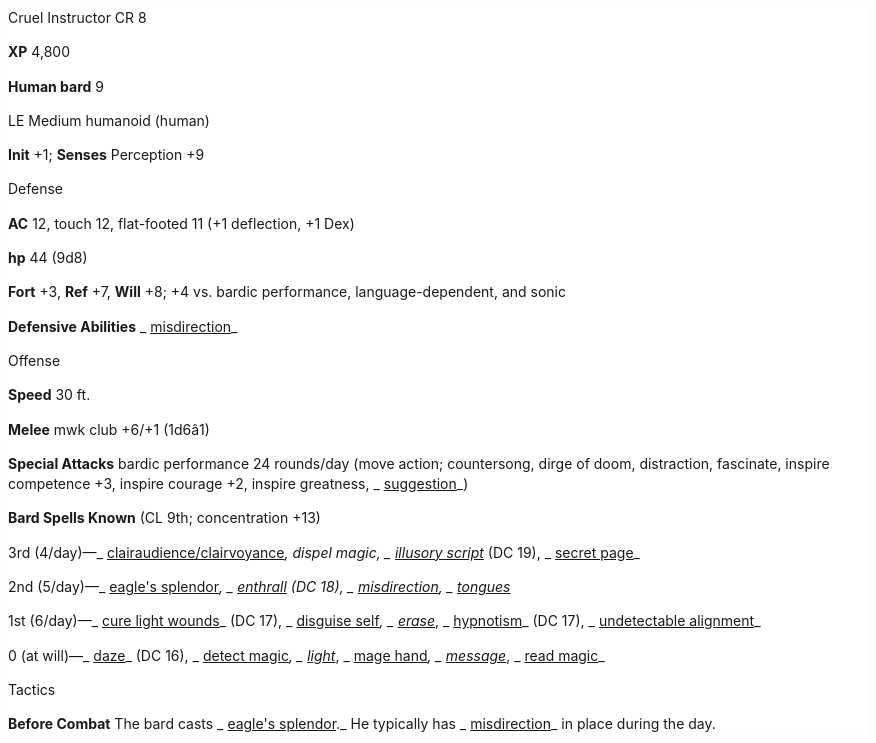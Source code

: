 Cruel Instructor CR 8

**XP** 4,800

**Human bard** 9

LE Medium humanoid (human)

**Init** +1; **Senses** Perception +9

Defense

**AC** 12, touch 12, flat-footed 11 (+1 deflection, +1 Dex)

**hp** 44 (9d8)

**Fort** +3, **Ref** +7, **Will** +8; +4 vs. bardic performance, language-dependent, and sonic

**Defensive Abilities** _ [misdirection](/pathfinderRPG/prd/spells/misdirection.html#_misdirection)_

Offense

**Speed** 30 ft.

**Melee** mwk club +6/+1 (1d6â1)

**Special Attacks** bardic performance 24 rounds/day (move action; countersong, dirge of doom, distraction, fascinate, inspire competence +3, inspire courage +2, inspire greatness, _ [suggestion](/pathfinderRPG/prd/spells/suggestion.html#_suggestion)_)

**Bard Spells Known** (CL 9th; concentration +13)

3rd (4/day)—_ [clairaudience/clairvoyance](/pathfinderRPG/prd/spells/clairaudienceClairvoyance.html#_clairaudience-clairvoyance)_, _dispel magic_, _ [illusory script](/pathfinderRPG/prd/spells/illusoryScript.html#_illusory-script)_ (DC 19), _ [secret page](/pathfinderRPG/prd/spells/secretPage.html#_secret-page)_

2nd (5/day)—_ [eagle's splendor](/pathfinderRPG/prd/spells/eagleSSplendor.html#_eagle-s-splendor)_, _ [enthrall](/pathfinderRPG/prd/spells/enthrall.html#_enthrall) _(DC 18), _ [misdirection](/pathfinderRPG/prd/spells/misdirection.html#_misdirection)_, _ [tongues](/pathfinderRPG/prd/spells/tongues.html#_tongues)_

1st (6/day)—_ [cure light wounds](/pathfinderRPG/prd/spells/cureLightWounds.html#_cure-light-wounds)_ (DC 17), _ [disguise self](/pathfinderRPG/prd/spells/disguiseSelf.html#_disguise-self)_, _ [erase](/pathfinderRPG/prd/spells/erase.html#_erase)_, _ [hypnotism](/pathfinderRPG/prd/spells/hypnotism.html#_hypnotism)_ (DC 17), _ [undetectable alignment](/pathfinderRPG/prd/spells/undetectableAlignment.html#_undetectable-alignment)_

0 (at will)—_ [daze](/pathfinderRPG/prd/spells/daze.html#_daze)_ (DC 16), _ [detect magic](/pathfinderRPG/prd/spells/detectMagic.html#_detect-magic)_, _ [light](/pathfinderRPG/prd/spells/light.html#_light)_, _ [mage hand](/pathfinderRPG/prd/spells/mageHand.html#_mage-hand)_, _ [message](/pathfinderRPG/prd/spells/message.html#_message)_, _ [read magic](/pathfinderRPG/prd/spells/readMagic.html#_read-magic)_

Tactics

**Before Combat** The bard casts _ [eagle's splendor](/pathfinderRPG/prd/spells/eagleSSplendor.html#_eagle-s-splendor)._ He typically has _ [misdirection](/pathfinderRPG/prd/spells/misdirection.html#_misdirection)_ in place during the day.
